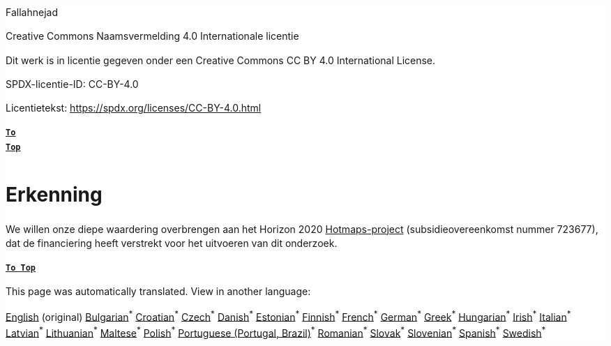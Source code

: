 Fallahnejad </p><p> Creative Commons Naamsvermelding 4.0 Internationale licentie </p><p> Dit werk is in licentie gegeven onder een Creative Commons CC BY 4.0 International License. </p><p> SPDX-licentie-ID: CC-BY-4.0 </p><p> Licentietekst: https://spdx.org/licenses/CC-BY-4.0.html </p><p><ins> <code><strong><a href="#table-of-contents">To Top</a></strong></code> </ins> </p><h1> <a class="anchor" id="acknowledgement" href="#acknowledgement"><i class="fa fa-link"></i></a> Erkenning </h1><p> We willen onze diepe waardering overbrengen aan het Horizon 2020 <a href="https://www.hotmaps-project.eu">Hotmaps-project</a> (subsidieovereenkomst nummer 723677), dat de financiering heeft verstrekt voor het uitvoeren van dit onderzoek. </p><p><ins> <code><strong><a href="#table-of-contents">To Top</a></strong></code> </ins> </p>


This page was automatically translated. View in another language:

[English](../en/Hotmaps-open-data-repositories) (original) [Bulgarian](../bg/Hotmaps-open-data-repositories)<sup>\*</sup> [Croatian](../hr/Hotmaps-open-data-repositories)<sup>\*</sup> [Czech](../cs/Hotmaps-open-data-repositories)<sup>\*</sup> [Danish](../da/Hotmaps-open-data-repositories)<sup>\*</sup>  [Estonian](../et/Hotmaps-open-data-repositories)<sup>\*</sup> [Finnish](../fi/Hotmaps-open-data-repositories)<sup>\*</sup> [French](../fr/Hotmaps-open-data-repositories)<sup>\*</sup> [German](../de/Hotmaps-open-data-repositories)<sup>\*</sup> [Greek](../el/Hotmaps-open-data-repositories)<sup>\*</sup> [Hungarian](../hu/Hotmaps-open-data-repositories)<sup>\*</sup> [Irish](../ga/Hotmaps-open-data-repositories)<sup>\*</sup> [Italian](../it/Hotmaps-open-data-repositories)<sup>\*</sup> [Latvian](../lv/Hotmaps-open-data-repositories)<sup>\*</sup> [Lithuanian](../lt/Hotmaps-open-data-repositories)<sup>\*</sup> [Maltese](../mt/Hotmaps-open-data-repositories)<sup>\*</sup> [Polish](../pl/Hotmaps-open-data-repositories)<sup>\*</sup> [Portuguese (Portugal, Brazil)](../pt/Hotmaps-open-data-repositories)<sup>\*</sup> [Romanian](../ro/Hotmaps-open-data-repositories)<sup>\*</sup> [Slovak](../sk/Hotmaps-open-data-repositories)<sup>\*</sup> [Slovenian](../sl/Hotmaps-open-data-repositories)<sup>\*</sup> [Spanish](../es/Hotmaps-open-data-repositories)<sup>\*</sup> [Swedish](../sv/Hotmaps-open-data-repositories)<sup>\*</sup> 
